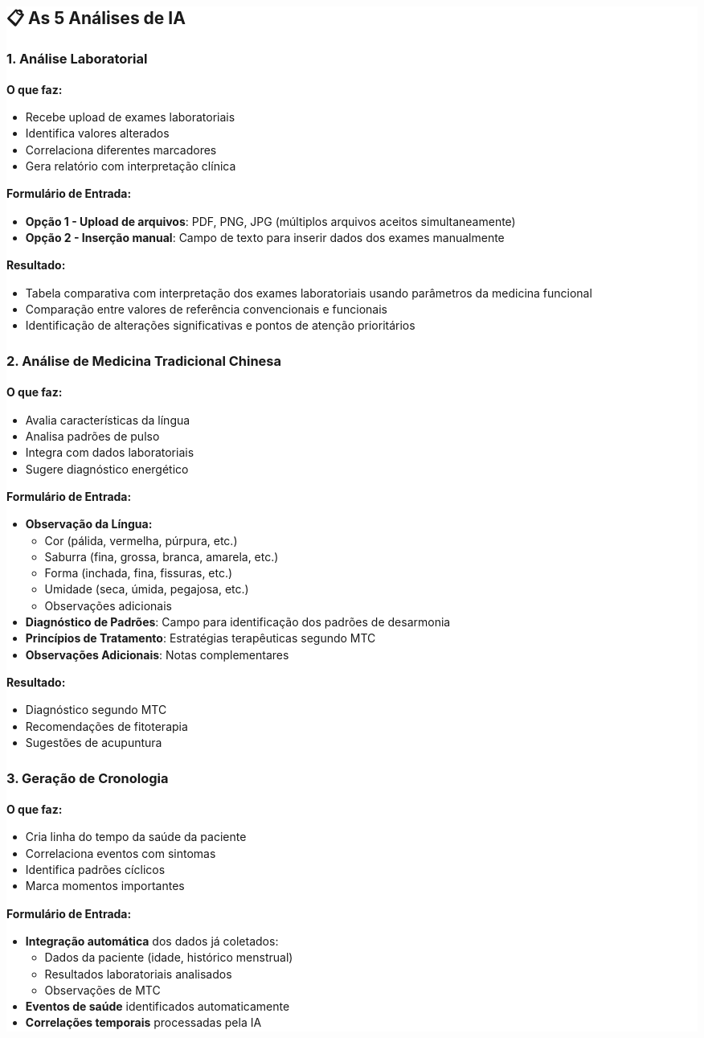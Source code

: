 ## 📋 As 5 Análises de IA

### 1. Análise Laboratorial
**O que faz:**
- Recebe upload de exames laboratoriais
- Identifica valores alterados
- Correlaciona diferentes marcadores
- Gera relatório com interpretação clínica

**Formulário de Entrada:**
- **Opção 1 - Upload de arquivos**: PDF, PNG, JPG (múltiplos arquivos aceitos simultaneamente)
- **Opção 2 - Inserção manual**: Campo de texto para inserir dados dos exames manualmente

**Resultado:**
- Tabela comparativa com interpretação dos exames laboratoriais usando parâmetros da medicina funcional
- Comparação entre valores de referência convencionais e funcionais
- Identificação de alterações significativas e pontos de atenção prioritários

### 2. Análise de Medicina Tradicional Chinesa
**O que faz:**
- Avalia características da língua
- Analisa padrões de pulso
- Integra com dados laboratoriais
- Sugere diagnóstico energético

**Formulário de Entrada:**
- **Observação da Língua:**
  - Cor (pálida, vermelha, púrpura, etc.)
  - Saburra (fina, grossa, branca, amarela, etc.)
  - Forma (inchada, fina, fissuras, etc.)
  - Umidade (seca, úmida, pegajosa, etc.)
  - Observações adicionais
- **Diagnóstico de Padrões**: Campo para identificação dos padrões de desarmonia
- **Princípios de Tratamento**: Estratégias terapêuticas segundo MTC
- **Observações Adicionais**: Notas complementares

**Resultado:**
- Diagnóstico segundo MTC
- Recomendações de fitoterapia
- Sugestões de acupuntura

### 3. Geração de Cronologia
**O que faz:**
- Cria linha do tempo da saúde da paciente
- Correlaciona eventos com sintomas
- Identifica padrões cíclicos
- Marca momentos importantes

**Formulário de Entrada:**
- **Integração automática** dos dados já coletados:
  - Dados da paciente (idade, histórico menstrual)
  - Resultados laboratoriais analisados
  - Observações de MTC
- **Eventos de saúde** identificados automaticamente
- **Correlações temporais** processadas pela IA
